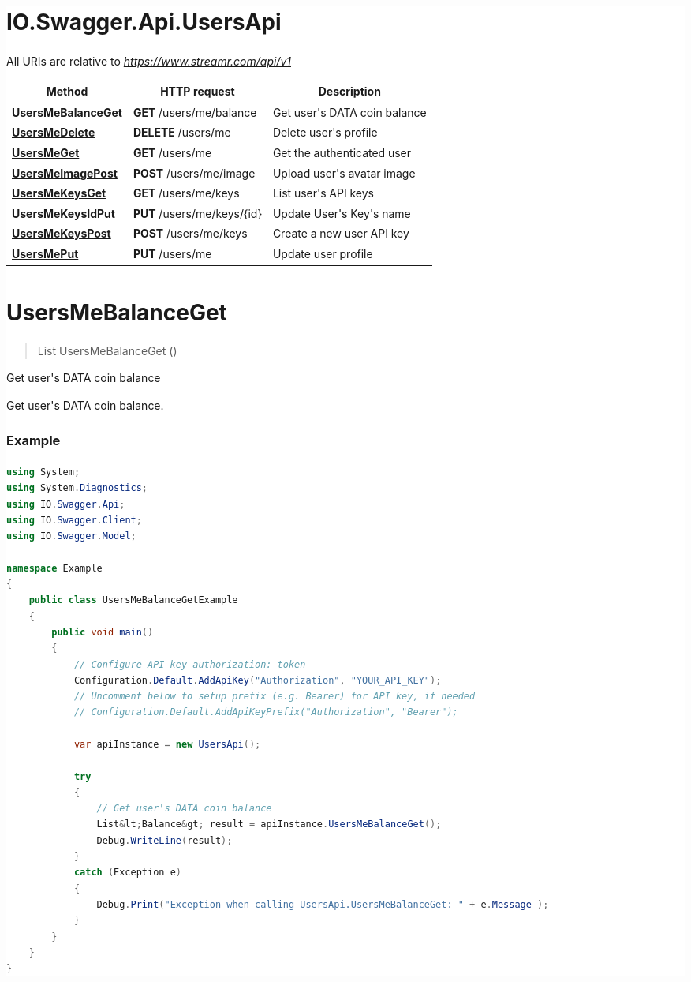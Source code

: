# IO.Swagger.Api.UsersApi

All URIs are relative to *https://www.streamr.com/api/v1*

Method | HTTP request | Description
------------- | ------------- | -------------
[**UsersMeBalanceGet**](UsersApi.md#usersmebalanceget) | **GET** /users/me/balance | Get user&#39;s DATA coin balance
[**UsersMeDelete**](UsersApi.md#usersmedelete) | **DELETE** /users/me | Delete user&#39;s profile
[**UsersMeGet**](UsersApi.md#usersmeget) | **GET** /users/me | Get the authenticated user
[**UsersMeImagePost**](UsersApi.md#usersmeimagepost) | **POST** /users/me/image | Upload user&#39;s avatar image
[**UsersMeKeysGet**](UsersApi.md#usersmekeysget) | **GET** /users/me/keys | List user&#39;s API keys
[**UsersMeKeysIdPut**](UsersApi.md#usersmekeysidput) | **PUT** /users/me/keys/{id} | Update User&#39;s Key&#39;s name
[**UsersMeKeysPost**](UsersApi.md#usersmekeyspost) | **POST** /users/me/keys | Create a new user API key
[**UsersMePut**](UsersApi.md#usersmeput) | **PUT** /users/me | Update user profile


<a name="usersmebalanceget"></a>
# **UsersMeBalanceGet**
> List<Balance> UsersMeBalanceGet ()

Get user's DATA coin balance

Get user's DATA coin balance.

### Example
```csharp
using System;
using System.Diagnostics;
using IO.Swagger.Api;
using IO.Swagger.Client;
using IO.Swagger.Model;

namespace Example
{
    public class UsersMeBalanceGetExample
    {
        public void main()
        {
            // Configure API key authorization: token
            Configuration.Default.AddApiKey("Authorization", "YOUR_API_KEY");
            // Uncomment below to setup prefix (e.g. Bearer) for API key, if needed
            // Configuration.Default.AddApiKeyPrefix("Authorization", "Bearer");

            var apiInstance = new UsersApi();

            try
            {
                // Get user's DATA coin balance
                List&lt;Balance&gt; result = apiInstance.UsersMeBalanceGet();
                Debug.WriteLine(result);
            }
            catch (Exception e)
            {
                Debug.Print("Exception when calling UsersApi.UsersMeBalanceGet: " + e.Message );
            }
        }
    }
}
```